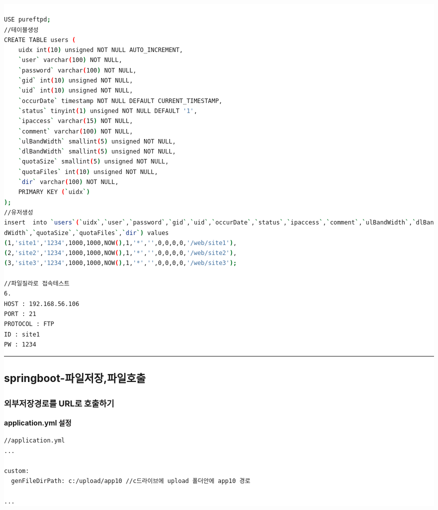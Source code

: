 ```bash

USE pureftpd;
//테이블생성
CREATE TABLE users (
	uidx int(10) unsigned NOT NULL AUTO_INCREMENT,
    `user` varchar(100) NOT NULL,
    `password` varchar(100) NOT NULL,
    `gid` int(10) unsigned NOT NULL,
    `uid` int(10) unsigned NOT NULL,
    `occurDate` timestamp NOT NULL DEFAULT CURRENT_TIMESTAMP,
    `status` tinyint(1) unsigned NOT NULL DEFAULT '1',
    `ipaccess` varchar(15) NOT NULL,
    `comment` varchar(100) NOT NULL,
    `ulBandWidth` smallint(5) unsigned NOT NULL,
    `dlBandWidth` smallint(5) unsigned NOT NULL,
    `quotaSize` smallint(5) unsigned NOT NULL,
    `quotaFiles` int(10) unsigned NOT NULL,
    `dir` varchar(100) NOT NULL,
    PRIMARY KEY (`uidx`)
);
//유저생성
insert  into `users`(`uidx`,`user`,`password`,`gid`,`uid`,`occurDate`,`status`,`ipaccess`,`comment`,`ulBandWidth`,`dlBandWidth`,`quotaSize`,`quotaFiles`,`dir`) values 
(1,'site1','1234',1000,1000,NOW(),1,'*','',0,0,0,0,'/web/site1'),
(2,'site2','1234',1000,1000,NOW(),1,'*','',0,0,0,0,'/web/site2'),
(3,'site3','1234',1000,1000,NOW(),1,'*','',0,0,0,0,'/web/site3');

//파일질라로 접속테스트
6.
HOST : 192.168.56.106
PORT : 21
PROTOCOL : FTP
ID : site1
PW : 1234
```

---

## springboot-파일저장,파일호출

### 외부저장경로를 URL로 호출하기

**application.yml 설정**

```
//application.yml
...

custom:
  genFileDirPath: c:/upload/app10 //c드라이브에 upload 폴더안에 app10 경로

...

```
